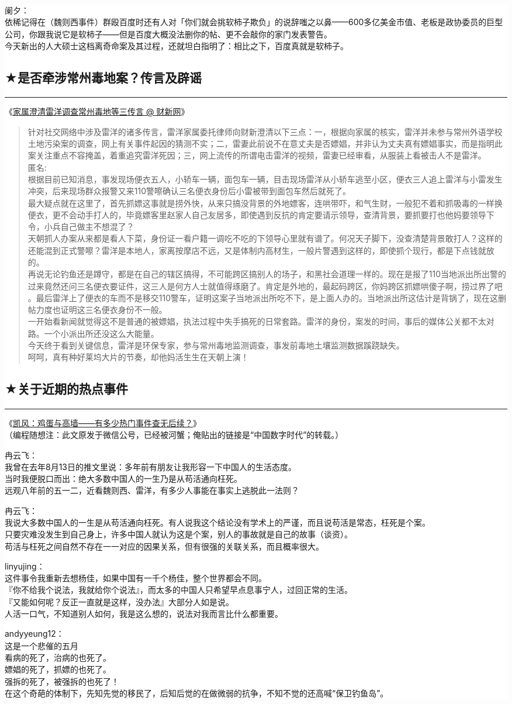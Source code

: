  阑夕：  
 依稀记得在（魏则西事件）群殴百度时还有人对「你们就会挑软柿子欺负」的说辞嗤之以鼻——600多亿美金市值、老板是政协委员的巨型公司，你跟我说它是软柿子——但是百度大概没法删你的帖、更不会敲你的家门发表警告。  
 今天新出的人大硕士这档离奇命案及其过程，还就坦白指明了：相比之下，百度真就是软柿子。  
   
   
 ## ★是否牵涉常州毒地案？传言及辟谣
----------------

  
 《[家属澄清雷洋调查常州毒地等三传言 @ 财新网](http://china.caixin.com/2016-05-13/100942959.html)》  
 
> 针对社交网络中涉及雷洋的诸多传言，雷洋家属委托律师向财新澄清以下三点：一，根据向家属的核实，雷洋并未参与常州外语学校土地污染案的调查，网上有关事件起因的猜测不实；二，雷妻此前说不在意丈夫是否嫖娼，并非认为丈夫真有嫖娼事实，而是指明此案关注重点不容掩盖，着重追究雷洋死因；三，网上流传的所谓电击雷洋的视频，雷妻已经审看，从服装上看被击人不是雷洋。  
 匿名:  
 根据目前已知消息，事发现场便衣五人，小轿车一辆，面包车一辆，目击现场雷洋从小轿车逃至小区，便衣三人追上雷洋与小雷发生冲突，后来现场群众报警又来110警嚓确认三名便衣身份后小雷被带到面包车然后就死了。  
 最大疑点就在这里了，首先抓嫖这事就是捞外快，从来只搞没背景的外地嫖客，连哄带吓，和气生财，一般犯不着和抓吸毒的一样换便衣，更不会动手打人的，毕竟嫖客里赵家人自己友居多，即使遇到反抗的肯定要请示领导，查清背景，要抓要打也他妈要领导下令，小兵自己做主不想混了？  
 天朝抓人办案从来都是看人下菜，身份证一看户籍一调吃不吃的下领导心里就有谱了。何况天子脚下，没查清楚背景敢打人？这样的还能混到正式警嚓？雷洋是本地人，家离按摩店不远，又是体制内高材生，一般片警遇到这样的，即使抓个现行，都是下点钱就放的。  
 再说无论钓鱼还是蹲守，都是在自己的辖区搞得，不可能跨区搞别人的场子，和黑社会道理一样的。现在是报了110当地派出所出警的过来竟然还问三名便衣要证件，这三人是何方人士就值得琢磨了。肯定是外地的，最起码跨区，你妈跨区抓嫖哄傻子啊，捞过界了吧 。最后雷洋上了便衣的车而不是移交110警车，证明这案子当地派出所吃不下，是上面人办的。当地派出所这估计是背锅了，现在这删帖力度也证明这三名便衣身份不一般。  
 一开始看新闻就觉得这不是普通的被嫖娼，执法过程中失手搞死的日常套路。雷洋的身份，案发的时间，事后的媒体公关都不太对路。一个小派出所还没这么大能量。  
 今天终于看到关键信息，雷洋是环保专家，参与常州毒地监测调查，事发前毒地土壤监测数据蹊跷缺失。  
 呵呵，真有种好莱坞大片的节奏，却他妈活生生在天朝上演！  
   
   
 ## ★关于近期的热点事件
----------

  
 《[凯风：鸡蛋与高墙——有多少热门事件查无后续？](https://chinadigitaltimes.net/chinese/2016/05/%E9%B8%A1%E8%9B%8B%E4%B8%8E%E9%AB%98%E5%A2%99%EF%BD%9C%E6%9C%89%E5%A4%9A%E5%B0%91%E7%83%AD%E9%97%A8%E4%BA%8B%E4%BB%B6%E6%9F%A5%E6%97%A0%E5%90%8E%E7%BB%AD%EF%BC%9F/)》  
 （编程随想注：此文原发于微信公号，已经被河蟹；俺贴出的链接是“中国数字时代”的转载。）  
   
 冉云飞：  
 我曾在去年8月13日的推文里说：多年前有朋友让我形容一下中国人的生活态度。  
 当时我便脱口而出：绝大多数中国人的一生乃是从苟活通向枉死。  
 远观八年前的五一二，近看魏则西、雷洋，有多少人事能在事实上逃脱此一法则？  
   
 冉云飞：  
 我说大多数中国人的一生是从苟活通向枉死。有人说我这个结论没有学术上的严谨，而且说苟活是常态，枉死是个案。  
 只要灾难没发生到自己身上，许多中国人就认为这是个案，别人的事故就是自己的故事（谈资）。  
 苟活与枉死之间自然不存在一一对应的因果关系，但有很强的关联关系，而且概率很大。  
   
 linyujing：  
 这件事令我重新去想杨佳，如果中国有一千个杨佳，整个世界都会不同。  
 『你不给我个说法，我就给你个说法』，而太多的中国人只希望早点息事宁人，过回正常的生活。  
 『又能如何呢？反正一直就是这样，没办法』大部分人如是说。  
 人活一口气，不知道别人如何，我是这么想的，说法对我而言比什么都重要。  
   
 andyyeung12：  
 这是一个悲催的五月  
 看病的死了，治病的也死了。  
 嫖娼的死了，抓嫖的也死了。  
 强拆的死了，被强拆的也死了！  
 在这个奇葩的体制下，先知先觉的移民了，后知后觉的在做微弱的抗争，不知不觉的还高喊“保卫钓鱼岛”。  
   